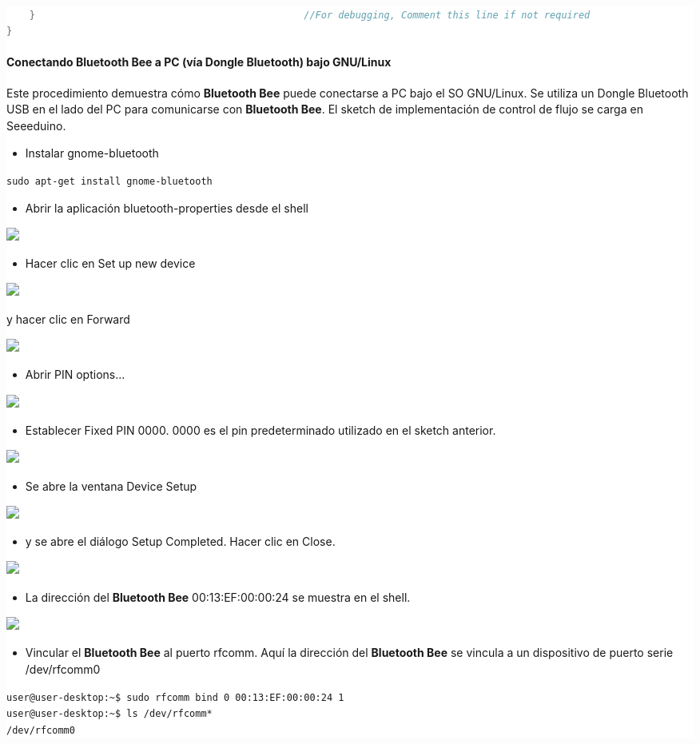 ```cpp
    }                                               //For debugging, Comment this line if not required   
}
```

#### Conectando Bluetooth Bee a PC (vía Dongle Bluetooth) bajo GNU/Linux ####

Este procedimiento demuestra cómo **Bluetooth Bee** puede conectarse a PC bajo el SO GNU/Linux. Se utiliza un Dongle Bluetooth USB en el lado del PC para comunicarse con **Bluetooth Bee**. El sketch de implementación de control de flujo se carga en Seeeduino.

- Instalar gnome-bluetooth

`
sudo apt-get install gnome-bluetooth
`

- Abrir la aplicación bluetooth-properties desde el shell

![](https://files.seeedstudio.com/wiki/Bluetooth-Bee/img/Bluetooth_linux_config0.png)

- Hacer clic en Set up new device

![](https://files.seeedstudio.com/wiki/Bluetooth-Bee/img/Bluetooth_linux_config1.png)

y hacer clic en Forward

![](https://files.seeedstudio.com/wiki/Bluetooth-Bee/img/Bluetooth_linux_config2.png)

- Abrir PIN options...

![](https://files.seeedstudio.com/wiki/Bluetooth-Bee/img/Bluetooth_linux_config2.1.png)

- Establecer Fixed PIN 0000. 0000 es el pin predeterminado utilizado en el sketch anterior.

![](https://files.seeedstudio.com/wiki/Bluetooth-Bee/img/Bluetooth_linux_config3.png)

- Se abre la ventana Device Setup

![](https://files.seeedstudio.com/wiki/Bluetooth-Bee/img/Bluetooth_linux_config4.png)

- y se abre el diálogo Setup Completed. Hacer clic en Close.

![](https://files.seeedstudio.com/wiki/Bluetooth-Bee/img/Bluetooth_linux_config5.png)

- La dirección del **Bluetooth Bee** 00:13:EF:00:00:24 se muestra en el shell.

![](https://files.seeedstudio.com/wiki/Bluetooth-Bee/img/Bluetooth_linux_config6.png)

- Vincular el **Bluetooth Bee** al puerto rfcomm. Aquí la dirección del **Bluetooth Bee** se vincula a un dispositivo de puerto serie /dev/rfcomm0

```
user@user-desktop:~$ sudo rfcomm bind 0 00:13:EF:00:00:24 1
user@user-desktop:~$ ls /dev/rfcomm*
/dev/rfcomm0
```
